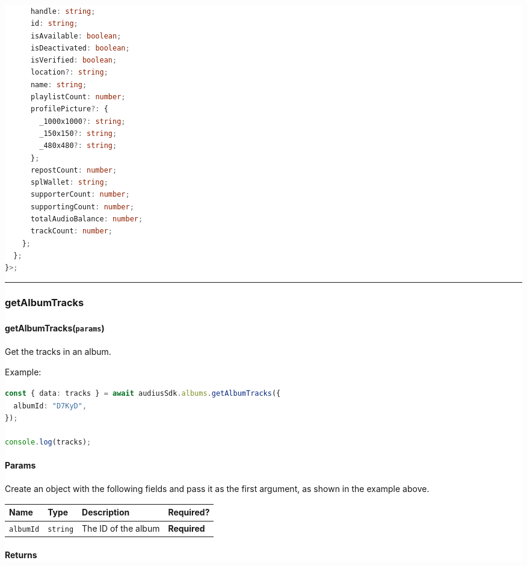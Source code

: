```ts
      handle: string;
      id: string;
      isAvailable: boolean;
      isDeactivated: boolean;
      isVerified: boolean;
      location?: string;
      name: string;
      playlistCount: number;
      profilePicture?: {
        _1000x1000?: string;
        _150x150?: string;
        _480x480?: string;
      };
      repostCount: number;
      splWallet: string;
      supporterCount: number;
      supportingCount: number;
      totalAudioBalance: number;
      trackCount: number;
    };
  };
}>;
```

---

### getAlbumTracks

#### getAlbumTracks(`params`)

Get the tracks in an album.

Example:

```typescript
const { data: tracks } = await audiusSdk.albums.getAlbumTracks({
  albumId: "D7KyD",
});

console.log(tracks);
```

#### Params

Create an object with the following fields and pass it as the first argument, as shown in the example above.

| Name      | Type     | Description         | Required?    |
| :-------- | :------- | :------------------ | :----------- |
| `albumId` | `string` | The ID of the album | **Required** |

#### Returns
